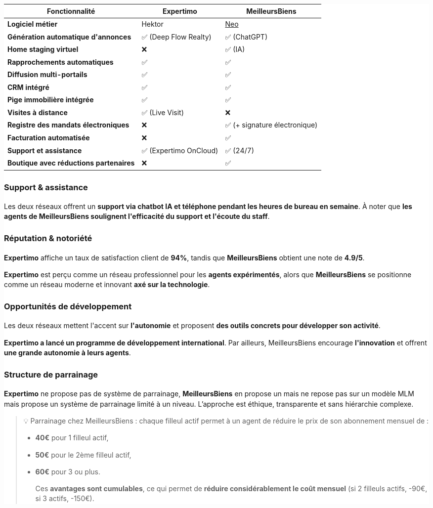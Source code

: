 | **Fonctionnalité** | **Expertimo** | **MeilleursBiens** |
| --- | --- | --- |
| **Logiciel métier** | Hektor | [Neo](https://www.meilleursbiens.pro/outils-tech-ia) |
| **Génération automatique d'annonces** | ✅ (Deep Flow Realty) | ✅ (ChatGPT) |
| **Home staging virtuel** | ❌ | ✅ (IA) |
| **Rapprochements automatiques** | ✅ | ✅ |
| **Diffusion multi-portails** | ✅ | ✅ |
| **CRM intégré** | ✅ | ✅ |
| **Pige immobilière intégrée** | ✅ | ✅ |
| **Visites à distance** | ✅ (Live Visit) | ❌ |
| **Registre des mandats électroniques** | ❌ | ✅ (+ signature électronique) |
| **Facturation automatisée** | ❌ | ✅ |
| **Support et assistance** | ✅ (Expertimo OnCloud) | ✅ (24/7) |
| **Boutique avec réductions partenaires** | ❌ | ✅ |

### Support & assistance

Les deux réseaux offrent un **support via chatbot IA et téléphone pendant les heures de bureau en semaine**. À noter que **les agents de MeilleursBiens soulignent l'efficacité du support et l'écoute du staff**.

### Réputation & notoriété

**Expertimo** affiche un taux de satisfaction client de **94%**, tandis que **MeilleursBiens** obtient une note de **4.9/5**.

**Expertimo** est perçu comme un réseau professionnel pour les **agents expérimentés**, alors que **MeilleursBiens** se positionne comme un réseau moderne et innovant **axé sur la technologie**.

### Opportunités de développement

Les deux réseaux mettent l'accent sur **l'autonomie** et proposent **des outils concrets pour développer son activité**.

**Expertimo a lancé un programme de développement international**. Par ailleurs, MeilleursBiens encourage **l'innovation** et offrent **une grande autonomie à leurs agents**. 

### Structure de parrainage

**Expertimo** ne propose pas de système de parrainage, **MeilleursBiens** en propose un mais ne repose pas sur un modèle MLM mais propose un système de parrainage limité à un niveau. L’approche est éthique, transparente et sans hiérarchie complexe.

> 💡 Parrainage chez MeilleursBiens : chaque filleul actif permet à un agent de réduire le prix de son abonnement mensuel de :
> 
> - **40€** pour 1 filleul actif,
> - **50€** pour le 2ème filleul actif,
> - **60€** pour 3 ou plus.
>     
>     Ces **avantages sont cumulables**, ce qui permet de **réduire considérablement le coût mensuel** (si 2 filleuls actifs, -90€, si 3 actifs, -150€).
>     
